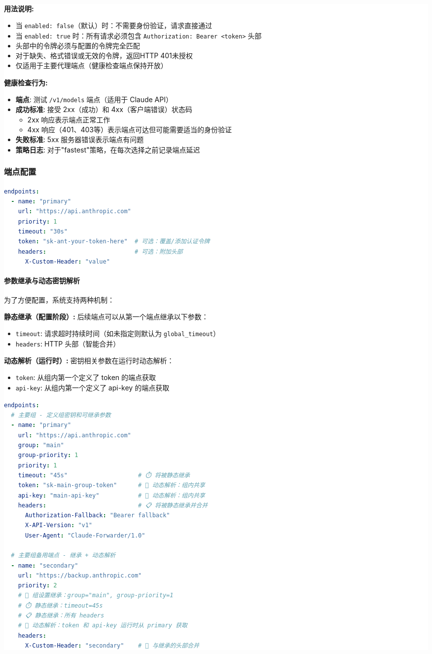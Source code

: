 **用法说明:**
- 当 `enabled: false`（默认）时：不需要身份验证，请求直接通过
- 当 `enabled: true` 时：所有请求必须包含 `Authorization: Bearer <token>` 头部
- 头部中的令牌必须与配置的令牌完全匹配
- 对于缺失、格式错误或无效的令牌，返回HTTP 401未授权
- 仅适用于主要代理端点（健康检查端点保持开放）

**健康检查行为:**
- **端点**: 测试 `/v1/models` 端点（适用于 Claude API）
- **成功标准**: 接受 2xx（成功）和 4xx（客户端错误）状态码
  - 2xx 响应表示端点正常工作
  - 4xx 响应（401、403等）表示端点可达但可能需要适当的身份验证
- **失败标准**: 5xx 服务器错误表示端点有问题
- **策略日志**: 对于"fastest"策略，在每次选择之前记录端点延迟

### 端点配置
```yaml
endpoints:
  - name: "primary"
    url: "https://api.anthropic.com"
    priority: 1
    timeout: "30s"
    token: "sk-ant-your-token-here"  # 可选：覆盖/添加认证令牌
    headers:                         # 可选：附加头部
      X-Custom-Header: "value"
```

#### 参数继承与动态密钥解析
为了方便配置，系统支持两种机制：

**静态继承（配置阶段）:**
后续端点可以从第一个端点继承以下参数：
- `timeout`: 请求超时持续时间（如未指定则默认为 `global_timeout`）
- `headers`: HTTP 头部（智能合并）

**动态解析（运行时）:**
密钥相关参数在运行时动态解析：
- `token`: 从组内第一个定义了 token 的端点获取
- `api-key`: 从组内第一个定义了 api-key 的端点获取

```yaml
endpoints:
  # 主要组 - 定义组密钥和可继承参数
  - name: "primary"
    url: "https://api.anthropic.com"
    group: "main"
    group-priority: 1
    priority: 1
    timeout: "45s"                    # ⏱️ 将被静态继承
    token: "sk-main-group-token"      # 🔑 动态解析：组内共享
    api-key: "main-api-key"           # 🔑 动态解析：组内共享
    headers:                          # 📋 将被静态继承并合并
      Authorization-Fallback: "Bearer fallback"
      X-API-Version: "v1"
      User-Agent: "Claude-Forwarder/1.0"
    
  # 主要组备用端点 - 继承 + 动态解析
  - name: "secondary"
    url: "https://backup.anthropic.com" 
    priority: 2
    # 🔄 组设置继承：group="main", group-priority=1
    # ⏱️ 静态继承：timeout=45s
    # 📋 静态继承：所有 headers
    # 🔑 动态解析：token 和 api-key 运行时从 primary 获取
    headers:
      X-Custom-Header: "secondary"    # 🔄 与继承的头部合并
```